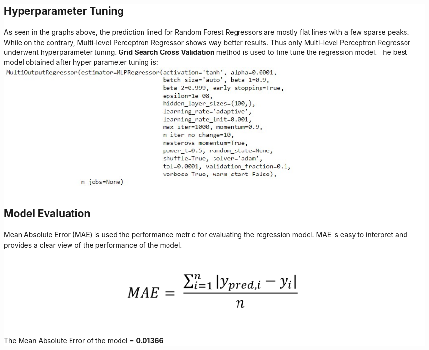<h2>Hyperparameter Tuning</h2>
As seen in the graphs above, the prediction lined for Random Forest Regressors are mostly flat lines with a few sparse peaks. While on the contrary, Multi-level Perceptron Regressor shows way better results. Thus only Multi-level Perceptron Regressor underwent hyperparameter tuning.
<strong>Grid Search Cross Validation</strong> method is used to fine tune the regression model.
The best model obtained after hyper parameter tuning is: <br>
<img src="https://github.com/ritikashrivastava16/The-Winton-Stock-Market-Challenge/blob/main/images/best_estimator.jpg" width=600>

<h2>Model Evaluation</h2>
Mean Absolute Error (MAE) is used the performance metric for evaluating the regression model. MAE is easy to interpret and provides a clear view of the performance of the model.
<p align='center'>
  <img src="https://github.com/ritikashrivastava16/The-Winton-Stock-Market-Challenge/blob/main/images/mae.png" width=400>
 </p>
 The Mean Absolute Error of the model = <strong>0.01366</strong>
 
